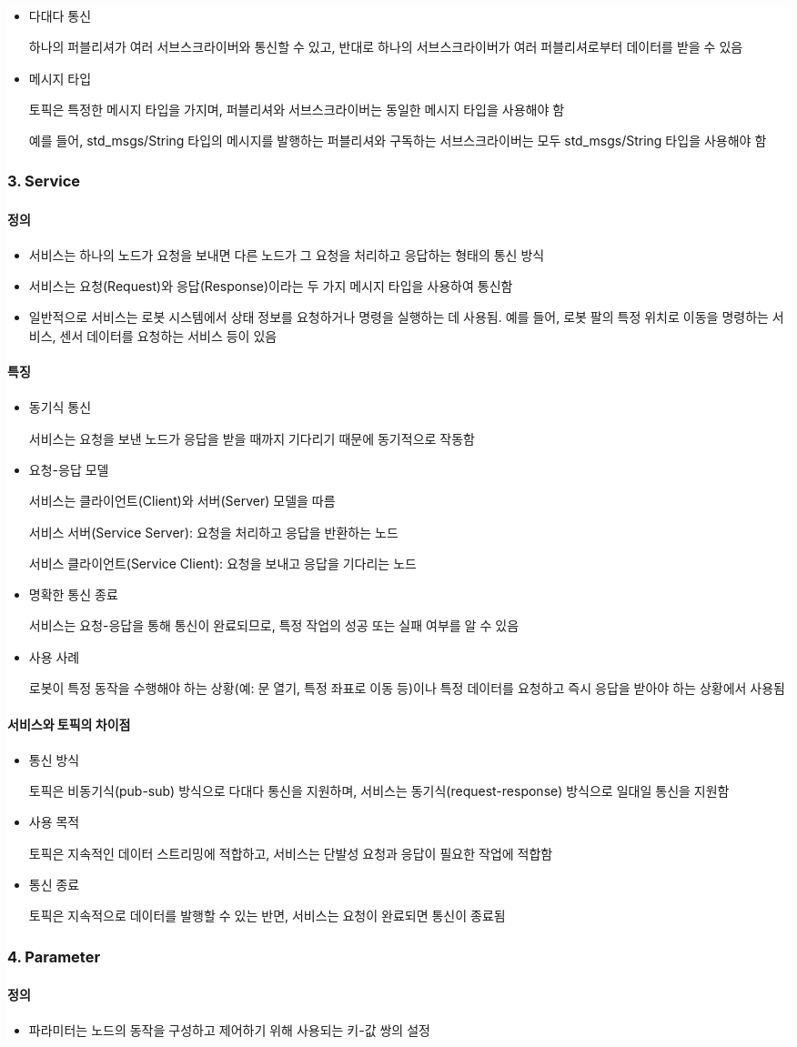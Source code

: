 * 다대다 통신

    하나의 퍼블리셔가 여러 서브스크라이버와 통신할 수 있고, 반대로 하나의 서브스크라이버가 여러 퍼블리셔로부터 데이터를 받을 수 있음

* 메시지 타입

    토픽은 특정한 메시지 타입을 가지며, 퍼블리셔와 서브스크라이버는 동일한 메시지 타입을 사용해야 함

    예를 들어, std_msgs/String 타입의 메시지를 발행하는 퍼블리셔와 구독하는 서브스크라이버는 모두 std_msgs/String 타입을 사용해야 함

### 3. Service

#### 정의

* 서비스는 하나의 노드가 요청을 보내면 다른 노드가 그 요청을 처리하고 응답하는 형태의 통신 방식

* 서비스는 요청(Request)와 응답(Response)이라는 두 가지 메시지 타입을 사용하여 통신함

* 일반적으로 서비스는 로봇 시스템에서 상태 정보를 요청하거나 명령을 실행하는 데 사용됨. 예를 들어, 로봇 팔의 특정 위치로 이동을 명령하는 서비스, 센서 데이터를 요청하는 서비스 등이 있음

#### 특징

* 동기식 통신

    서비스는 요청을 보낸 노드가 응답을 받을 때까지 기다리기 때문에 동기적으로 작동함

* 요청-응답 모델

    서비스는 클라이언트(Client)와 서버(Server) 모델을 따름

    서비스 서버(Service Server): 요청을 처리하고 응답을 반환하는 노드

    서비스 클라이언트(Service Client): 요청을 보내고 응답을 기다리는 노드

* 명확한 통신 종료

    서비스는 요청-응답을 통해 통신이 완료되므로, 특정 작업의 성공 또는 실패 여부를 알 수 있음

* 사용 사례

    로봇이 특정 동작을 수행해야 하는 상황(예: 문 열기, 특정 좌표로 이동 등)이나 특정 데이터를 요청하고 즉시 응답을 받아야 하는 상황에서 사용됨

#### 서비스와 토픽의 차이점

* 통신 방식

    토픽은 비동기식(pub-sub) 방식으로 다대다 통신을 지원하며, 서비스는 동기식(request-response) 방식으로 일대일 통신을 지원함

* 사용 목적

    토픽은 지속적인 데이터 스트리밍에 적합하고, 서비스는 단발성 요청과 응답이 필요한 작업에 적합함

* 통신 종료

    토픽은 지속적으로 데이터를 발행할 수 있는 반면, 서비스는 요청이 완료되면 통신이 종료됨

### 4. Parameter

#### 정의

* 파라미터는 노드의 동작을 구성하고 제어하기 위해 사용되는 키-값 쌍의 설정
